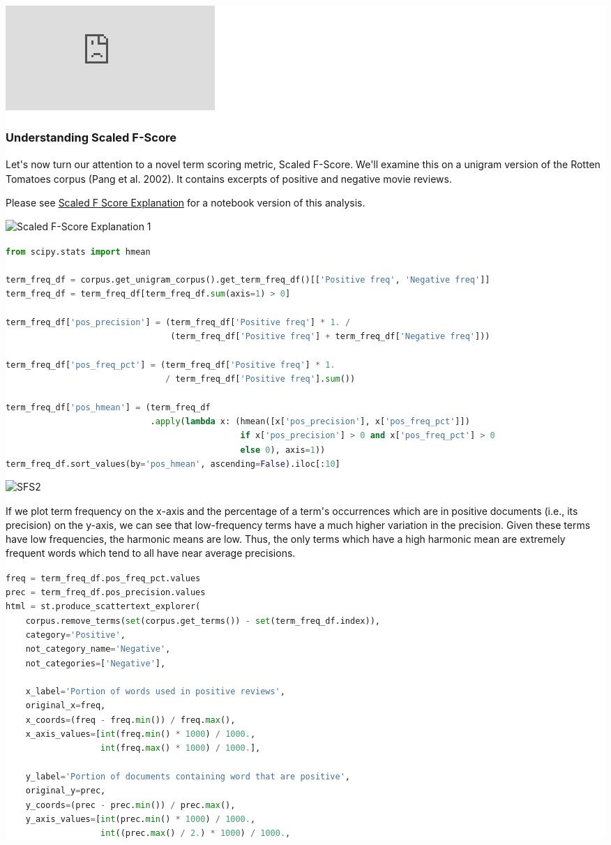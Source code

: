 
[![Productivity](https://raw.githubusercontent.com/JasonKessler/jasonkessler.github.io/master/convention_single_category_productivity.html)](https://raw.githubusercontent.com/JasonKessler/jasonkessler.github.io/master/convention_single_category_productivity.png)

### Understanding Scaled F-Score

Let's now turn our attention to a novel term scoring metric, Scaled F-Score. We'll examine this on a unigram
version of the Rotten Tomatoes corpus (Pang et al. 2002). It contains excerpts of
positive and negative movie reviews.

Please
see [Scaled F Score Explanation](http://nbviewer.jupyter.org/github/JasonKessler/GlobalAI2018/blob/master/notebook/Scaled-F-Score-Explanation.ipynb)
for a notebook version of this analysis.

![Scaled F-Score Explanation 1](https://raw.githubusercontent.com/JasonKessler/jasonkessler.github.io/master/scaledfscoreimgs/sfs1.png)

```python
from scipy.stats import hmean

term_freq_df = corpus.get_unigram_corpus().get_term_freq_df()[['Positive freq', 'Negative freq']]
term_freq_df = term_freq_df[term_freq_df.sum(axis=1) > 0]

term_freq_df['pos_precision'] = (term_freq_df['Positive freq'] * 1. /
                                 (term_freq_df['Positive freq'] + term_freq_df['Negative freq']))

term_freq_df['pos_freq_pct'] = (term_freq_df['Positive freq'] * 1.
                                / term_freq_df['Positive freq'].sum())

term_freq_df['pos_hmean'] = (term_freq_df
                             .apply(lambda x: (hmean([x['pos_precision'], x['pos_freq_pct']])
                                               if x['pos_precision'] > 0 and x['pos_freq_pct'] > 0
                                               else 0), axis=1))
term_freq_df.sort_values(by='pos_hmean', ascending=False).iloc[:10]
```

![SFS2](https://raw.githubusercontent.com/JasonKessler/jasonkessler.github.io/master/scaledfscoreimgs/sfs2.png)

If we plot term frequency on the x-axis and the percentage of a term's occurrences
which are in positive documents (i.e., its precision) on the y-axis, we can see
that low-frequency terms have a much higher variation in the precision. Given these terms have
low frequencies, the harmonic means are low. Thus, the only terms which have a high harmonic mean
are extremely frequent words which tend to all have near average precisions.

```python
freq = term_freq_df.pos_freq_pct.values
prec = term_freq_df.pos_precision.values
html = st.produce_scattertext_explorer(
    corpus.remove_terms(set(corpus.get_terms()) - set(term_freq_df.index)),
    category='Positive',
    not_category_name='Negative',
    not_categories=['Negative'],

    x_label='Portion of words used in positive reviews',
    original_x=freq,
    x_coords=(freq - freq.min()) / freq.max(),
    x_axis_values=[int(freq.min() * 1000) / 1000.,
                   int(freq.max() * 1000) / 1000.],

    y_label='Portion of documents containing word that are positive',
    original_y=prec,
    y_coords=(prec - prec.min()) / prec.max(),
    y_axis_values=[int(prec.min() * 1000) / 1000.,
                   int((prec.max() / 2.) * 1000) / 1000.,
```